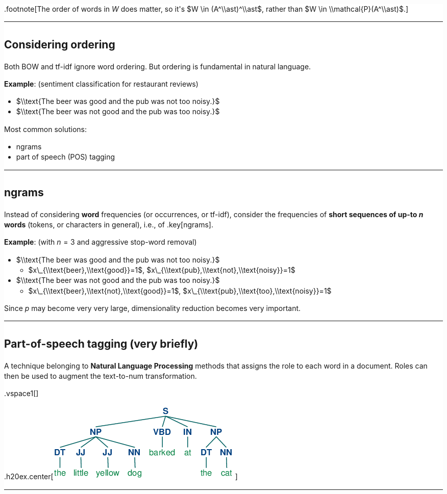 .footnote[The order of words in $W$ does matter, so it's $W \in (A^\\ast)^\\ast$, rather than $W \in \\mathcal{P}(A^\\ast)$.]

---

## Considering ordering

Both BOW and tf-idf ignore word ordering.
But ordering is fundamental in natural language.

**Example**: (sentiment classification for restaurant reviews)
- $\\text{The beer was good and the pub was not too noisy.}$
- $\\text{The beer was not good and the pub was too noisy.}$

Most common solutions:
- ngrams
- part of speech (POS) tagging

---

## ngrams

Instead of considering **word** frequencies (or occurrences, or tf-idf), consider the frequencies of **short sequences of up-to $n$ words** (tokens, or characters in general), i.e., of .key[ngrams].

**Example**: (with $n=3$ and aggressive stop-word removal)
- $\\text{The beer was good and the pub was not too noisy.}$
  - $x\_{\\text{beer},\\text{good}}=1$, $x\_{\\text{pub},\\text{not},\\text{noisy}}=1$
- $\\text{The beer was not good and the pub was too noisy.}$
  - $x\_{\\text{beer},\\text{not},\\text{good}}=1$, $x\_{\\text{pub},\\text{too},\\text{noisy}}=1$

Since $p$ may become very very large, dimensionality reduction becomes very important.

---

## Part-of-speech tagging (very briefly)

A technique belonging to **Natural Language Processing** methods that assigns the role to each word in a document.
Roles can then be used to augment the text-to-num transformation.

.vspace1[]

.h20ex.center[![POS example](images/pos-tagging.png)]

---
